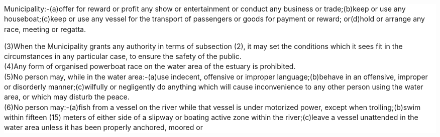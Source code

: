 <span class="akn-term" data-refersTo="#term-Municipality" id="sec_5__subsec_2__list_1__term_3" data-eId="sec_5__subsec_2__list_1__term_3">Municipality</span>:-</span><span class="akn-item" id="sec_5__subsec_2__list_1__item_a" data-eId="sec_5__subsec_2__list_1__item_a"><span class="akn-num">(a)</span><span class="akn-p">offer for reward or profit any show or entertainment or conduct any business or trade;</span></span><span class="akn-item" id="sec_5__subsec_2__list_1__item_b" data-eId="sec_5__subsec_2__list_1__item_b"><span class="akn-num">(b)</span><span class="akn-p">keep or use any <span class="akn-term" data-refersTo="#term-houseboat" id="sec_5__subsec_2__list_1__item_b__term_1" data-eId="sec_5__subsec_2__list_1__item_b__term_1">houseboat</span>;</span></span><span class="akn-item" id="sec_5__subsec_2__list_1__item_c" data-eId="sec_5__subsec_2__list_1__item_c"><span class="akn-num">(c)</span><span class="akn-p">keep or use any vessel for the transport of passengers or goods for payment or reward; or</span></span><span class="akn-item" id="sec_5__subsec_2__list_1__item_d" data-eId="sec_5__subsec_2__list_1__item_d"><span class="akn-num">(d)</span><span class="akn-p">hold or arrange any race, meeting or regatta.</span></span></span></span></section><section class="akn-subsection" id="sec_5__subsec_3" data-eId="sec_5__subsec_3"><span class="akn-num">(3)</span><span class="akn-content"><span class="akn-p">When the <span class="akn-term" data-refersTo="#term-Municipality" id="sec_5__subsec_3__term_1" data-eId="sec_5__subsec_3__term_1">Municipality</span> grants any authority in terms of subsection (2), it may set the conditions which it sees fit in the circumstances in any particular case, to ensure the safety of the public.</span></span></section><section class="akn-subsection" id="sec_5__subsec_4" data-eId="sec_5__subsec_4"><span class="akn-num">(4)</span><span class="akn-content"><span class="akn-p">Any form of organised <span class="akn-term" data-refersTo="#term-powerboat" id="sec_5__subsec_4__term_1" data-eId="sec_5__subsec_4__term_1">powerboat</span> race on the <span class="akn-term" data-refersTo="#term-water_area" id="sec_5__subsec_4__term_2" data-eId="sec_5__subsec_4__term_2">water area</span> of the <span class="akn-term" data-refersTo="#term-estuary" id="sec_5__subsec_4__term_3" data-eId="sec_5__subsec_4__term_3">estuary</span> is prohibited.</span></span></section><section class="akn-subsection" id="sec_5__subsec_5" data-eId="sec_5__subsec_5"><span class="akn-num">(5)</span><span class="akn-content"><span class="akn-blockList" id="sec_5__subsec_5__list_1" data-eId="sec_5__subsec_5__list_1"><span class="akn-listIntroduction">No <span class="akn-term" data-refersTo="#term-person" id="sec_5__subsec_5__list_1__term_1" data-eId="sec_5__subsec_5__list_1__term_1">person</span> may, while in the <span class="akn-term" data-refersTo="#term-water_area" id="sec_5__subsec_5__list_1__term_2" data-eId="sec_5__subsec_5__list_1__term_2">water area</span>:-</span><span class="akn-item" id="sec_5__subsec_5__list_1__item_a" data-eId="sec_5__subsec_5__list_1__item_a"><span class="akn-num">(a)</span><span class="akn-p">use indecent, offensive or improper language;</span></span><span class="akn-item" id="sec_5__subsec_5__list_1__item_b" data-eId="sec_5__subsec_5__list_1__item_b"><span class="akn-num">(b)</span><span class="akn-p">behave in an offensive, improper or disorderly manner;</span></span><span class="akn-item" id="sec_5__subsec_5__list_1__item_c" data-eId="sec_5__subsec_5__list_1__item_c"><span class="akn-num">(c)</span><span class="akn-p">wilfully or negligently do anything which will cause inconvenience to any other <span class="akn-term" data-refersTo="#term-person" id="sec_5__subsec_5__list_1__item_c__term_1" data-eId="sec_5__subsec_5__list_1__item_c__term_1">person</span> using the <span class="akn-term" data-refersTo="#term-water_area" id="sec_5__subsec_5__list_1__item_c__term_2" data-eId="sec_5__subsec_5__list_1__item_c__term_2">water area</span>, or which may disturb the peace.</span></span></span></span></section><section class="akn-subsection" id="sec_5__subsec_6" data-eId="sec_5__subsec_6"><span class="akn-num">(6)</span><span class="akn-content"><span class="akn-blockList" id="sec_5__subsec_6__list_1" data-eId="sec_5__subsec_6__list_1"><span class="akn-listIntroduction">No <span class="akn-term" data-refersTo="#term-person" id="sec_5__subsec_6__list_1__term_1" data-eId="sec_5__subsec_6__list_1__term_1">person</span> may:-</span><span class="akn-item" id="sec_5__subsec_6__list_1__item_a" data-eId="sec_5__subsec_6__list_1__item_a"><span class="akn-num">(a)</span><span class="akn-p">fish from a vessel on the <span class="akn-term" data-refersTo="#term-river" id="sec_5__subsec_6__list_1__item_a__term_1" data-eId="sec_5__subsec_6__list_1__item_a__term_1">river</span> while that vessel is under motorized power, except when <span class="akn-term" data-refersTo="#term-trolling" id="sec_5__subsec_6__list_1__item_a__term_2" data-eId="sec_5__subsec_6__list_1__item_a__term_2">trolling</span>;</span></span><span class="akn-item" id="sec_5__subsec_6__list_1__item_b" data-eId="sec_5__subsec_6__list_1__item_b"><span class="akn-num">(b)</span><span class="akn-p">swim within fifteen (15) meters of either side of a slipway or boating active zone within the <span class="akn-term" data-refersTo="#term-river" id="sec_5__subsec_6__list_1__item_b__term_1" data-eId="sec_5__subsec_6__list_1__item_b__term_1">river</span>;</span></span><span class="akn-item" id="sec_5__subsec_6__list_1__item_c" data-eId="sec_5__subsec_6__list_1__item_c"><span class="akn-num">(c)</span><span class="akn-p">leave a vessel unattended in the <span class="akn-term" data-refersTo="#term-water_area" id="sec_5__subsec_6__list_1__item_c__term_1" data-eId="sec_5__subsec_6__list_1__item_c__term_1">water area</span> unless it has been properly anchored, moored or